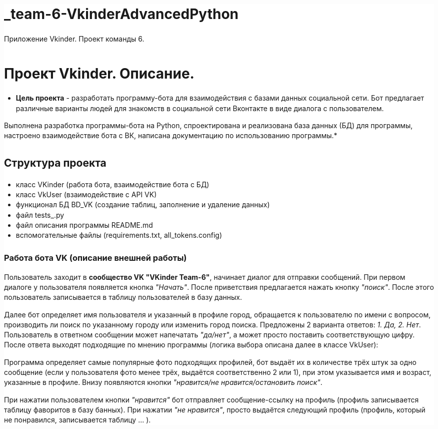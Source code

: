# _team-6-VkinderAdvancedPython
Приложение Vkinder. Проект команды 6.

# Проект Vkinder. Описание.

*   **Цель проекта** - разработать программу-бота для взаимодействия с базами данных социальной сети. 
Бот предлагает различные варианты людей для знакомств в социальной сети Вконтакте в виде диалога с пользователем.

Выполнена разработка программы-бота на Python, спроектирована и реализована база данных (БД) для программы,
настроено взаимодействие бота с ВК, написана документацию по использованию программы.*

## Структура проекта
- класс VKinder (работа бота, взаимодействие бота с БД)
- класс VkUser (взаимодействие с API VK)
- функционал БД BD_VK (создание таблиц, заполнение и удаление данных)
- файл tests_.py
- файл описания программы README.md
- вспомогательные файлы (requirements.txt, all_tokens.config)


### Работа бота VK (описание внешней работы)

Пользователь заходит в **сообщество VK "VKinder Team-6"**, начинает диалог для отправки сообщений. При первом диалоге
у пользователя появляется кнопка *"Начать"*. После приветствия предлагается нажать кнопку *"поиск"*. После этого
пользователь записывается в таблицу пользователей в базу данных.

Далее бот определяет имя пользователя и указанный в профиле город, обращается к пользователю по имени с вопросом,
производить ли поиск по указанному городу или изменить город поиска. Предложены 2 варианта ответов: *1. Да, 2. Нет*. 
Пользователь в ответном сообщении может напечатать *"да/нет"*, а может просто поставить соответствующую цифру.
После ответа выходят подходящие по мнению программы (логика выбора описана далее в классе VkUser):

Программа определяет самые популярные фото подходящих профилей, бот выдаёт их в количестве трёх штук за одно сообщение
(если у пользователя фото менее трёх, выдаётся соответственно 2 или 1), при этом указывается имя и возраст, 
указанные в профиле. Внизу появляются кнопки *"нравится/не нравится/остановить поиск"*.

При нажатии пользователем кнопки *"нравится"* бот отправляет сообщение-ссылку на профиль (профиль записывается таблицу
фаворитов в базу банных). При нажатии *"не нравится"*, просто выдаётся следующий профиль (профиль, который
не понравился, записывается таблицу ... ).
